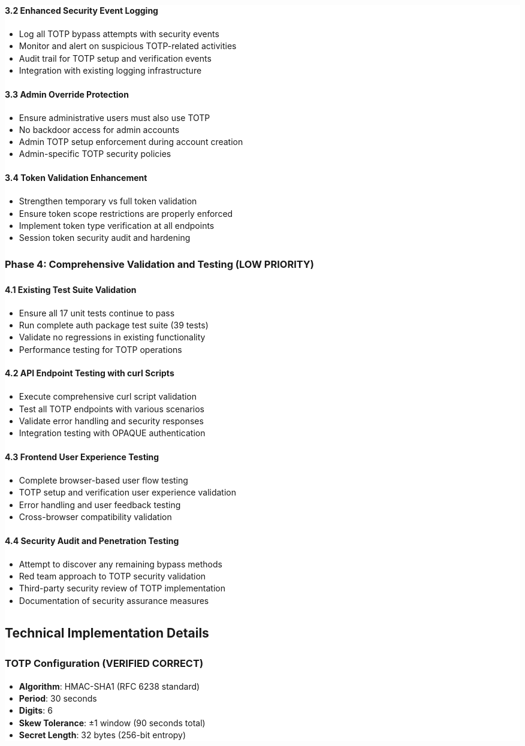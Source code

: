 #### 3.2 Enhanced Security Event Logging
- Log all TOTP bypass attempts with security events
- Monitor and alert on suspicious TOTP-related activities
- Audit trail for TOTP setup and verification events
- Integration with existing logging infrastructure

#### 3.3 Admin Override Protection
- Ensure administrative users must also use TOTP
- No backdoor access for admin accounts
- Admin TOTP setup enforcement during account creation
- Admin-specific TOTP security policies

#### 3.4 Token Validation Enhancement
- Strengthen temporary vs full token validation
- Ensure token scope restrictions are properly enforced
- Implement token type verification at all endpoints
- Session token security audit and hardening

### Phase 4: Comprehensive Validation and Testing (LOW PRIORITY)

#### 4.1 Existing Test Suite Validation
- Ensure all 17 unit tests continue to pass
- Run complete auth package test suite (39 tests)
- Validate no regressions in existing functionality
- Performance testing for TOTP operations

#### 4.2 API Endpoint Testing with curl Scripts
- Execute comprehensive curl script validation
- Test all TOTP endpoints with various scenarios
- Validate error handling and security responses
- Integration testing with OPAQUE authentication

#### 4.3 Frontend User Experience Testing
- Complete browser-based user flow testing
- TOTP setup and verification user experience validation
- Error handling and user feedback testing
- Cross-browser compatibility validation

#### 4.4 Security Audit and Penetration Testing
- Attempt to discover any remaining bypass methods
- Red team approach to TOTP security validation
- Third-party security review of TOTP implementation
- Documentation of security assurance measures

## Technical Implementation Details

### TOTP Configuration (VERIFIED CORRECT)
- **Algorithm**: HMAC-SHA1 (RFC 6238 standard)
- **Period**: 30 seconds
- **Digits**: 6
- **Skew Tolerance**: ±1 window (90 seconds total)
- **Secret Length**: 32 bytes (256-bit entropy)
